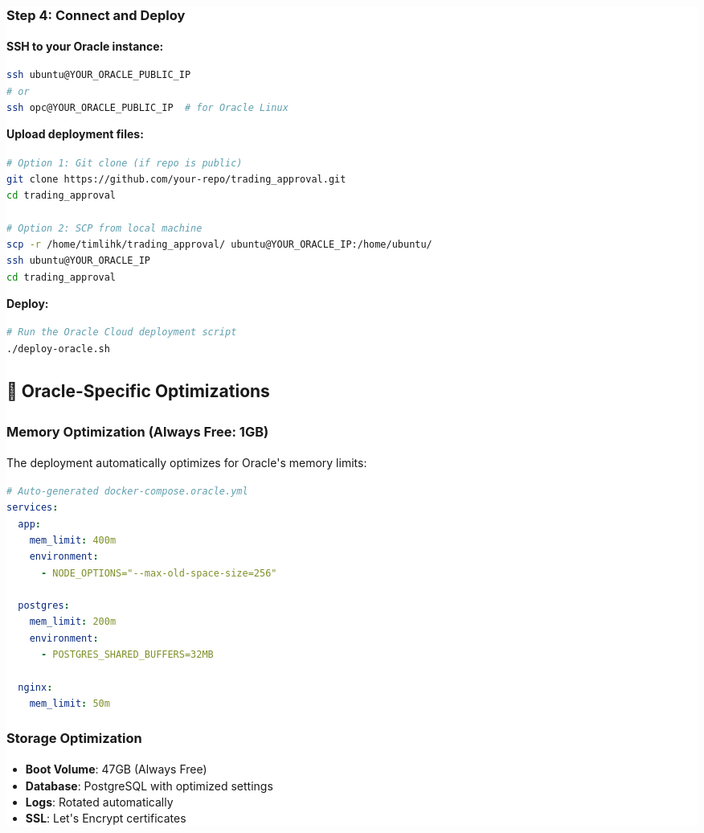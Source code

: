 ### **Step 4: Connect and Deploy**

**SSH to your Oracle instance:**
```bash
ssh ubuntu@YOUR_ORACLE_PUBLIC_IP
# or
ssh opc@YOUR_ORACLE_PUBLIC_IP  # for Oracle Linux
```

**Upload deployment files:**
```bash
# Option 1: Git clone (if repo is public)
git clone https://github.com/your-repo/trading_approval.git
cd trading_approval

# Option 2: SCP from local machine
scp -r /home/timlihk/trading_approval/ ubuntu@YOUR_ORACLE_IP:/home/ubuntu/
ssh ubuntu@YOUR_ORACLE_IP
cd trading_approval
```

**Deploy:**
```bash
# Run the Oracle Cloud deployment script
./deploy-oracle.sh
```

## 🔧 **Oracle-Specific Optimizations**

### **Memory Optimization (Always Free: 1GB)**
The deployment automatically optimizes for Oracle's memory limits:

```yaml
# Auto-generated docker-compose.oracle.yml
services:
  app:
    mem_limit: 400m
    environment:
      - NODE_OPTIONS="--max-old-space-size=256"
  
  postgres:
    mem_limit: 200m
    environment:
      - POSTGRES_SHARED_BUFFERS=32MB
      
  nginx:
    mem_limit: 50m
```

### **Storage Optimization**
- **Boot Volume**: 47GB (Always Free)
- **Database**: PostgreSQL with optimized settings
- **Logs**: Rotated automatically
- **SSL**: Let's Encrypt certificates
